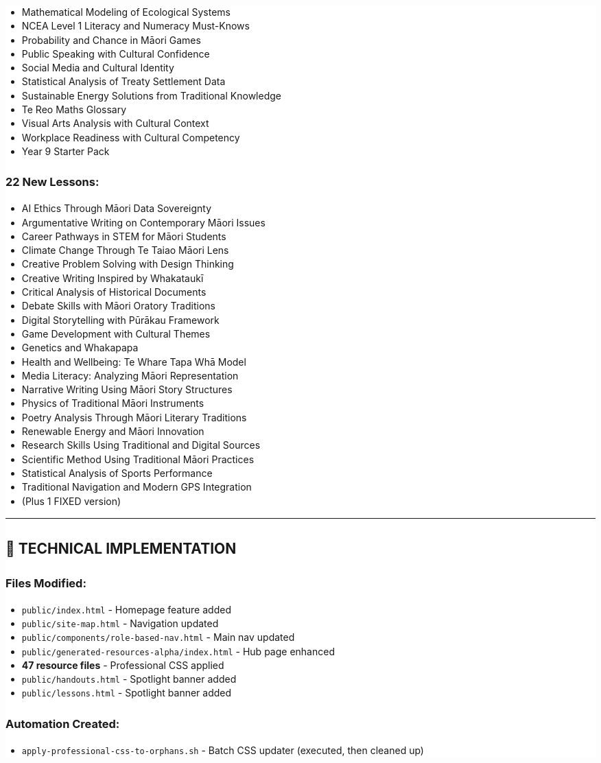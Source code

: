 - Mathematical Modeling of Ecological Systems
- NCEA Level 1 Literacy and Numeracy Must-Knows
- Probability and Chance in Māori Games
- Public Speaking with Cultural Confidence
- Social Media and Cultural Identity
- Statistical Analysis of Treaty Settlement Data
- Sustainable Energy Solutions from Traditional Knowledge
- Te Reo Maths Glossary
- Visual Arts Analysis with Cultural Context
- Workplace Readiness with Cultural Competency
- Year 9 Starter Pack

### **22 New Lessons:**
- AI Ethics Through Māori Data Sovereignty
- Argumentative Writing on Contemporary Māori Issues
- Career Pathways in STEM for Māori Students
- Climate Change Through Te Taiao Māori Lens
- Creative Problem Solving with Design Thinking
- Creative Writing Inspired by Whakataukī
- Critical Analysis of Historical Documents
- Debate Skills with Māori Oratory Traditions
- Digital Storytelling with Pūrākau Framework
- Game Development with Cultural Themes
- Genetics and Whakapapa
- Health and Wellbeing: Te Whare Tapa Whā Model
- Media Literacy: Analyzing Māori Representation
- Narrative Writing Using Māori Story Structures
- Physics of Traditional Māori Instruments
- Poetry Analysis Through Māori Literary Traditions
- Renewable Energy and Māori Innovation
- Research Skills Using Traditional and Digital Sources
- Scientific Method Using Traditional Māori Practices
- Statistical Analysis of Sports Performance
- Traditional Navigation and Modern GPS Integration
- (Plus 1 FIXED version)

---

## 🔧 **TECHNICAL IMPLEMENTATION**

### **Files Modified:**
- `public/index.html` - Homepage feature added
- `public/site-map.html` - Navigation updated
- `public/components/role-based-nav.html` - Main nav updated
- `public/generated-resources-alpha/index.html` - Hub page enhanced
- **47 resource files** - Professional CSS applied
- `public/handouts.html` - Spotlight banner added
- `public/lessons.html` - Spotlight banner added

### **Automation Created:**
- `apply-professional-css-to-orphans.sh` - Batch CSS updater (executed, then cleaned up)
